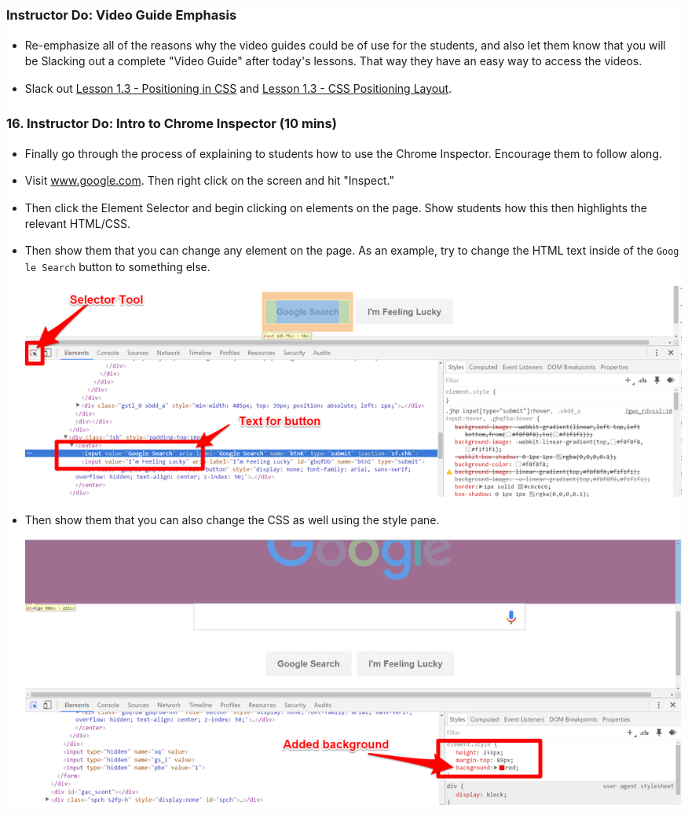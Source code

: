 ### Instructor Do: Video Guide Emphasis

* Re-emphasize all of the reasons why the video guides could be of use for the students, and also let them know that you will be Slacking out a complete "Video Guide" after today's lessons. That way they have an easy way to access the videos.

* Slack out [Lesson 1.3 - Positioning in CSS](https://www.youtube.com/watch?v=sHfJn0jqBro) and [Lesson 1.3 - CSS Positioning Layout](https://www.youtube.com/watch?v=yWXgnQaWSW0).

### 16. Instructor Do: Intro to Chrome Inspector (10 mins)

* Finally go through the process of explaining to students how to use the Chrome Inspector. Encourage them to follow along.

* Visit www.google.com. Then right click on the screen and hit "Inspect." 

* Then click the Element Selector and begin clicking on elements on the page. Show students how this then highlights the relevant HTML/CSS.

* Then show them that you can change any element on the page. As an example, try to change the HTML text inside of the `Google Search` button to something else.

    ![5-ChromeInspector_1](Images/5-ChromeInspector_1.png)

* Then show them that you can also change the CSS as well using the style pane.

    ![5-ChromeInspector_2](Images/5-ChromeInspector_2.png)
